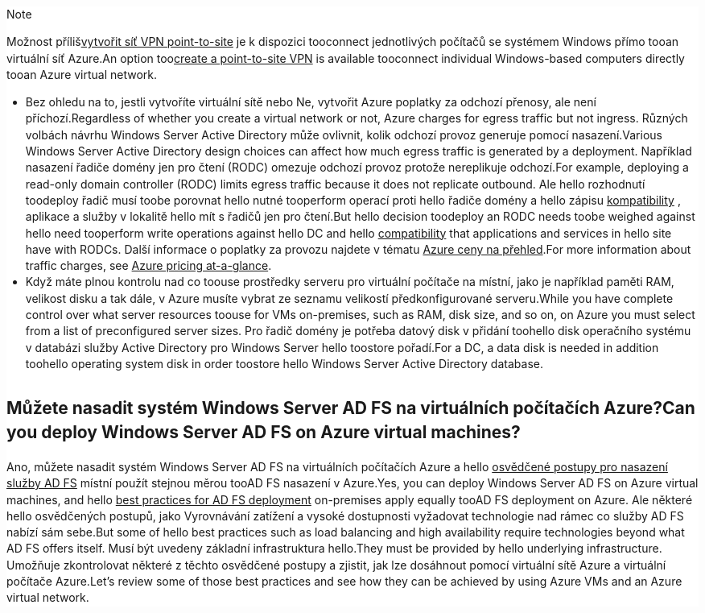 > [!NOTE]
> <span data-ttu-id="317d9-225">Možnost příliš[vytvořit síť VPN point-to-site](../vpn-gateway/vpn-gateway-point-to-site-create.md) je k dispozici tooconnect jednotlivých počítačů se systémem Windows přímo tooan virtuální síť Azure.</span><span class="sxs-lookup"><span data-stu-id="317d9-225">An option too[create a point-to-site VPN](../vpn-gateway/vpn-gateway-point-to-site-create.md) is available tooconnect individual Windows-based computers directly tooan Azure virtual network.</span></span>
> 
> 

* <span data-ttu-id="317d9-226">Bez ohledu na to, jestli vytvoříte virtuální sítě nebo Ne, vytvořit Azure poplatky za odchozí přenosy, ale není příchozí.</span><span class="sxs-lookup"><span data-stu-id="317d9-226">Regardless of whether you create a virtual network or not, Azure charges for egress traffic but not ingress.</span></span> <span data-ttu-id="317d9-227">Různých volbách návrhu Windows Server Active Directory může ovlivnit, kolik odchozí provoz generuje pomocí nasazení.</span><span class="sxs-lookup"><span data-stu-id="317d9-227">Various Windows Server Active Directory design choices can affect how much egress traffic is generated by a deployment.</span></span> <span data-ttu-id="317d9-228">Například nasazení řadiče domény jen pro čtení (RODC) omezuje odchozí provoz protože nereplikuje odchozí.</span><span class="sxs-lookup"><span data-stu-id="317d9-228">For example, deploying a read-only domain controller (RODC) limits egress traffic because it does not replicate outbound.</span></span> <span data-ttu-id="317d9-229">Ale hello rozhodnutí toodeploy řadič musí toobe porovnat hello nutné tooperform operací proti hello řadiče domény a hello zápisu [kompatibility](https://technet.microsoft.com/library/cc755190) , aplikace a služby v lokalitě hello mít s řadičů jen pro čtení.</span><span class="sxs-lookup"><span data-stu-id="317d9-229">But hello decision toodeploy an RODC needs toobe weighed against hello need tooperform write operations against hello DC and hello [compatibility](https://technet.microsoft.com/library/cc755190) that applications and services in hello site have with RODCs.</span></span> <span data-ttu-id="317d9-230">Další informace o poplatky za provozu najdete v tématu [Azure ceny na přehled](http://azure.microsoft.com/pricing/).</span><span class="sxs-lookup"><span data-stu-id="317d9-230">For more information about traffic charges, see [Azure pricing at-a-glance](http://azure.microsoft.com/pricing/).</span></span>
* <span data-ttu-id="317d9-231">Když máte plnou kontrolu nad co toouse prostředky serveru pro virtuální počítače na místní, jako je například paměti RAM, velikost disku a tak dále, v Azure musíte vybrat ze seznamu velikostí předkonfigurované serveru.</span><span class="sxs-lookup"><span data-stu-id="317d9-231">While you have complete control over what server resources toouse for VMs on-premises, such as RAM, disk size, and so on, on Azure you must select from a list of preconfigured server sizes.</span></span> <span data-ttu-id="317d9-232">Pro řadič domény je potřeba datový disk v přidání toohello disk operačního systému v databázi služby Active Directory pro Windows Server hello toostore pořadí.</span><span class="sxs-lookup"><span data-stu-id="317d9-232">For a DC, a data disk is needed in addition toohello operating system disk in order toostore hello Windows Server Active Directory database.</span></span>

## <a name="can-you-deploy-windows-server-ad-fs-on-azure-virtual-machines"></a><span data-ttu-id="317d9-233">Můžete nasadit systém Windows Server AD FS na virtuálních počítačích Azure?</span><span class="sxs-lookup"><span data-stu-id="317d9-233">Can you deploy Windows Server AD FS on Azure virtual machines?</span></span>
<span data-ttu-id="317d9-234">Ano, můžete nasadit systém Windows Server AD FS na virtuálních počítačích Azure a hello [osvědčené postupy pro nasazení služby AD FS](https://technet.microsoft.com/library/dn151324.aspx) místní použít stejnou měrou tooAD FS nasazení v Azure.</span><span class="sxs-lookup"><span data-stu-id="317d9-234">Yes, you can deploy Windows Server AD FS on Azure virtual machines, and hello [best practices for AD FS deployment](https://technet.microsoft.com/library/dn151324.aspx) on-premises apply equally tooAD FS deployment on Azure.</span></span> <span data-ttu-id="317d9-235">Ale některé hello osvědčených postupů, jako Vyrovnávání zatížení a vysoké dostupnosti vyžadovat technologie nad rámec co služby AD FS nabízí sám sebe.</span><span class="sxs-lookup"><span data-stu-id="317d9-235">But some of hello best practices such as load balancing and high availability require technologies beyond what AD FS offers itself.</span></span> <span data-ttu-id="317d9-236">Musí být uvedeny základní infrastruktura hello.</span><span class="sxs-lookup"><span data-stu-id="317d9-236">They must be provided by hello underlying infrastructure.</span></span> <span data-ttu-id="317d9-237">Umožňuje zkontrolovat některé z těchto osvědčené postupy a zjistit, jak lze dosáhnout pomocí virtuální sítě Azure a virtuální počítače Azure.</span><span class="sxs-lookup"><span data-stu-id="317d9-237">Let’s review some of those best practices and see how they can be achieved by using Azure VMs and an Azure virtual network.</span></span>
